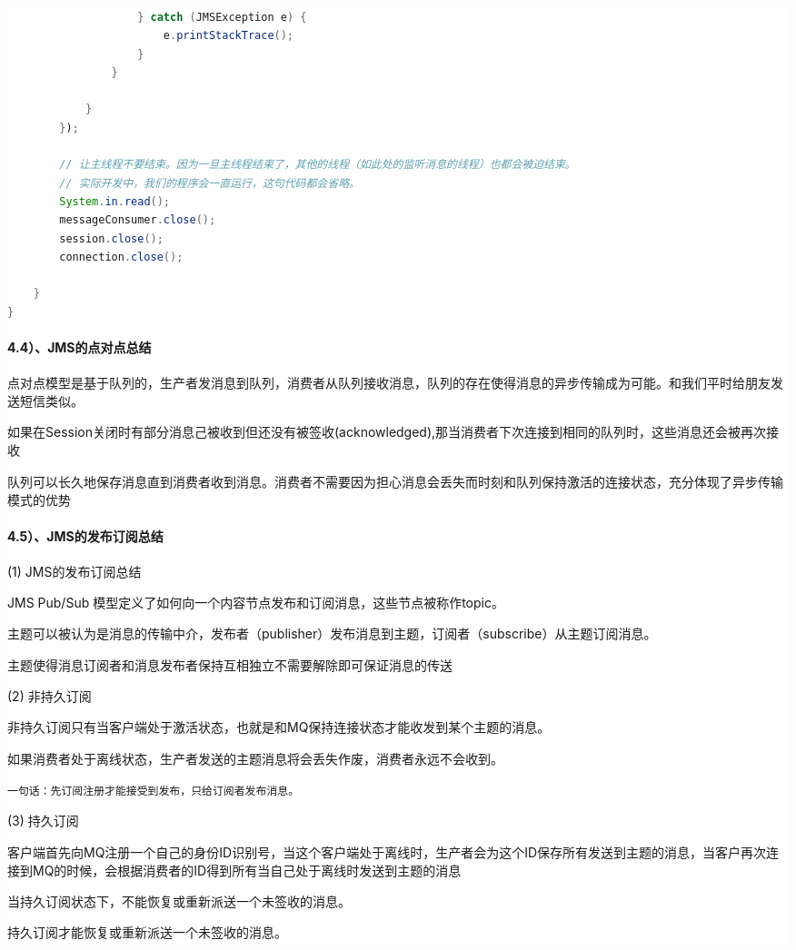 ```java
                    } catch (JMSException e) {
                        e.printStackTrace();
                    }
                }

            }
        });

        // 让主线程不要结束。因为一旦主线程结束了，其他的线程（如此处的监听消息的线程）也都会被迫结束。
        // 实际开发中，我们的程序会一直运行，这句代码都会省略。
        System.in.read();
        messageConsumer.close();
        session.close();
        connection.close();

    }
}

```



#### 4.4）、JMS的点对点总结

点对点模型是基于队列的，生产者发消息到队列，消费者从队列接收消息，队列的存在使得消息的异步传输成为可能。和我们平时给朋友发送短信类似。

如果在Session关闭时有部分消息己被收到但还没有被签收(acknowledged),那当消费者下次连接到相同的队列时，这些消息还会被再次接收

队列可以长久地保存消息直到消费者收到消息。消费者不需要因为担心消息会丢失而时刻和队列保持激活的连接状态，充分体现了异步传输模式的优势

#### 4.5）、JMS的发布订阅总结

(1) JMS的发布订阅总结

JMS Pub/Sub 模型定义了如何向一个内容节点发布和订阅消息，这些节点被称作topic。

主题可以被认为是消息的传输中介，发布者（publisher）发布消息到主题，订阅者（subscribe）从主题订阅消息。

主题使得消息订阅者和消息发布者保持互相独立不需要解除即可保证消息的传送

 

(2) 非持久订阅

非持久订阅只有当客户端处于激活状态，也就是和MQ保持连接状态才能收发到某个主题的消息。

如果消费者处于离线状态，生产者发送的主题消息将会丢失作废，消费者永远不会收到。

 	一句话：先订阅注册才能接受到发布，只给订阅者发布消息。

 

(3) 持久订阅

客户端首先向MQ注册一个自己的身份ID识别号，当这个客户端处于离线时，生产者会为这个ID保存所有发送到主题的消息，当客户再次连接到MQ的时候，会根据消费者的ID得到所有当自己处于离线时发送到主题的消息

当持久订阅状态下，不能恢复或重新派送一个未签收的消息。

持久订阅才能恢复或重新派送一个未签收的消息。
